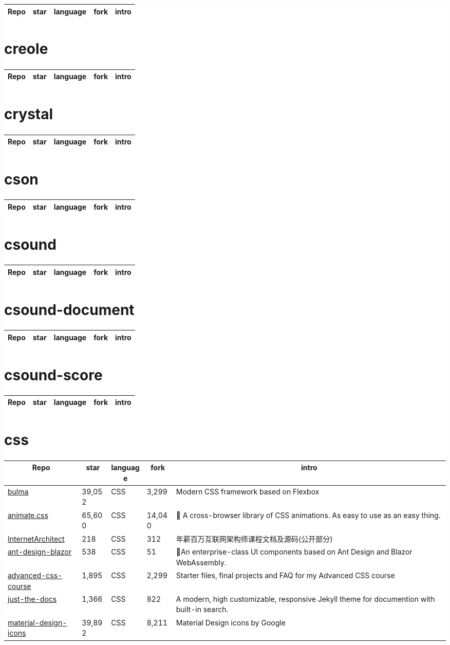Repo|star|language|fork|intro
-|-|-|-|-



# creole

Repo|star|language|fork|intro
-|-|-|-|-



# crystal

Repo|star|language|fork|intro
-|-|-|-|-



# cson

Repo|star|language|fork|intro
-|-|-|-|-



# csound

Repo|star|language|fork|intro
-|-|-|-|-



# csound-document

Repo|star|language|fork|intro
-|-|-|-|-



# csound-score

Repo|star|language|fork|intro
-|-|-|-|-



# css

Repo|star|language|fork|intro
-|-|-|-|-
[bulma](https://github.com/jgthms/bulma)|39,052|CSS|3,299|Modern CSS framework based on Flexbox
[animate.css](https://github.com/daneden/animate.css)|65,600|CSS|14,040|🍿 A cross-browser library of CSS animations. As easy to use as an easy thing.
[InternetArchitect](https://github.com/bjmashibing/InternetArchitect)|218|CSS|312|年薪百万互联网架构师课程文档及源码(公开部分)
[ant-design-blazor](https://github.com/ElderJames/ant-design-blazor)|538|CSS|51|🌈An enterprise-class UI components based on Ant Design and Blazor WebAssembly.
[advanced-css-course](https://github.com/jonasschmedtmann/advanced-css-course)|1,895|CSS|2,299|Starter files, final projects and FAQ for my Advanced CSS course
[just-the-docs](https://github.com/pmarsceill/just-the-docs)|1,366|CSS|822|A modern, high customizable, responsive Jekyll theme for documention with built-in search.
[material-design-icons](https://github.com/google/material-design-icons)|39,892|CSS|8,211|Material Design icons by Google